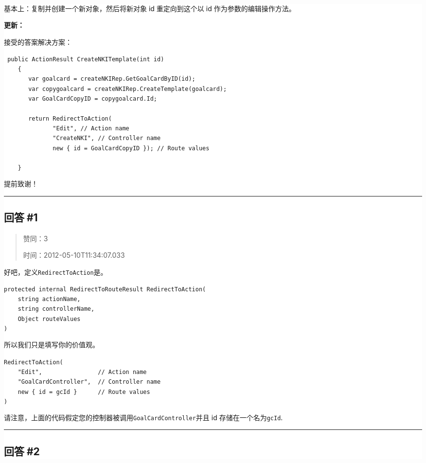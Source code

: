 基本上：复制并创建一个新对象，然后将新对象 id 重定向到这个以 id 作为参数的编辑操作方法。

**更新：**

接受的答案解决方案：

```
 public ActionResult CreateNKITemplate(int id)
    {
       var goalcard = createNKIRep.GetGoalCardByID(id);
       var copygoalcard = createNKIRep.CreateTemplate(goalcard);
       var GoalCardCopyID = copygoalcard.Id;

       return RedirectToAction(
              "Edit", // Action name
              "CreateNKI", // Controller name
              new { id = GoalCardCopyID }); // Route values

    } 
```

提前致谢！

* * *

## 回答 #1

> 赞同：3
> 
> 时间：2012-05-10T11:34:07.033

好吧，定义`RedirectToAction`是。

```
protected internal RedirectToRouteResult RedirectToAction(
    string actionName,
    string controllerName,
    Object routeValues
) 
```

所以我们只是填写你的价值观。

```
RedirectToAction(
    "Edit",                // Action name
    "GoalCardController",  // Controller name
    new { id = gcId }      // Route values
) 
```

请注意，上面的代码假定您的控制器被调用`GoalCardController`并且 id 存储在一个名为`gcId`.

* * *

## 回答 #2
